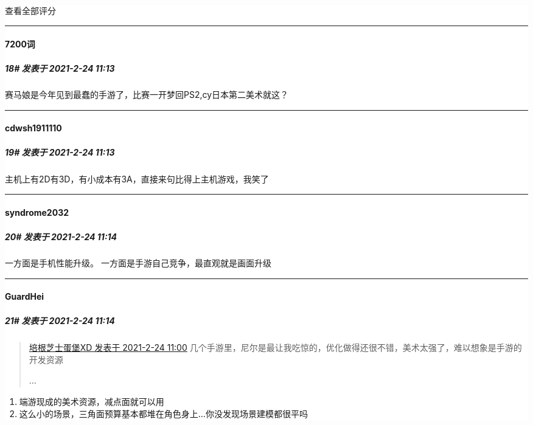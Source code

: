

查看全部评分






*****

####  7200词  
##### 18#       发表于 2021-2-24 11:13




赛马娘是今年见到最蠢的手游了，比赛一开梦回PS2,cy日本第二美术就这？







*****

####  cdwsh1911110  
##### 19#       发表于 2021-2-24 11:13




主机上有2D有3D，有小成本有3A，直接来句比得上主机游戏，我笑了







*****

####  syndrome2032  
##### 20#       发表于 2021-2-24 11:14




一方面是手机性能升级。
一方面是手游自己竞争，最直观就是画面升级







*****

####  GuardHei  
##### 21#       发表于 2021-2-24 11:14



<blockquote><a href="httphttps://bbs.saraba1st.com/2b/forum.php?mod=redirect&amp;goto=findpost&amp;pid=50424641&amp;ptid=1989477" target="_blank">培根芝士蛋堡XD 发表于 2021-2-24 11:00</a>
几个手游里，尼尔是最让我吃惊的，优化做得还很不错，美术太强了，难以想象是手游的开发资源

 ...</blockquote>
1. 端游现成的美术资源，减点面就可以用
2. 这么小的场景，三角面预算基本都堆在角色身上...你没发现场景建模都很平吗
